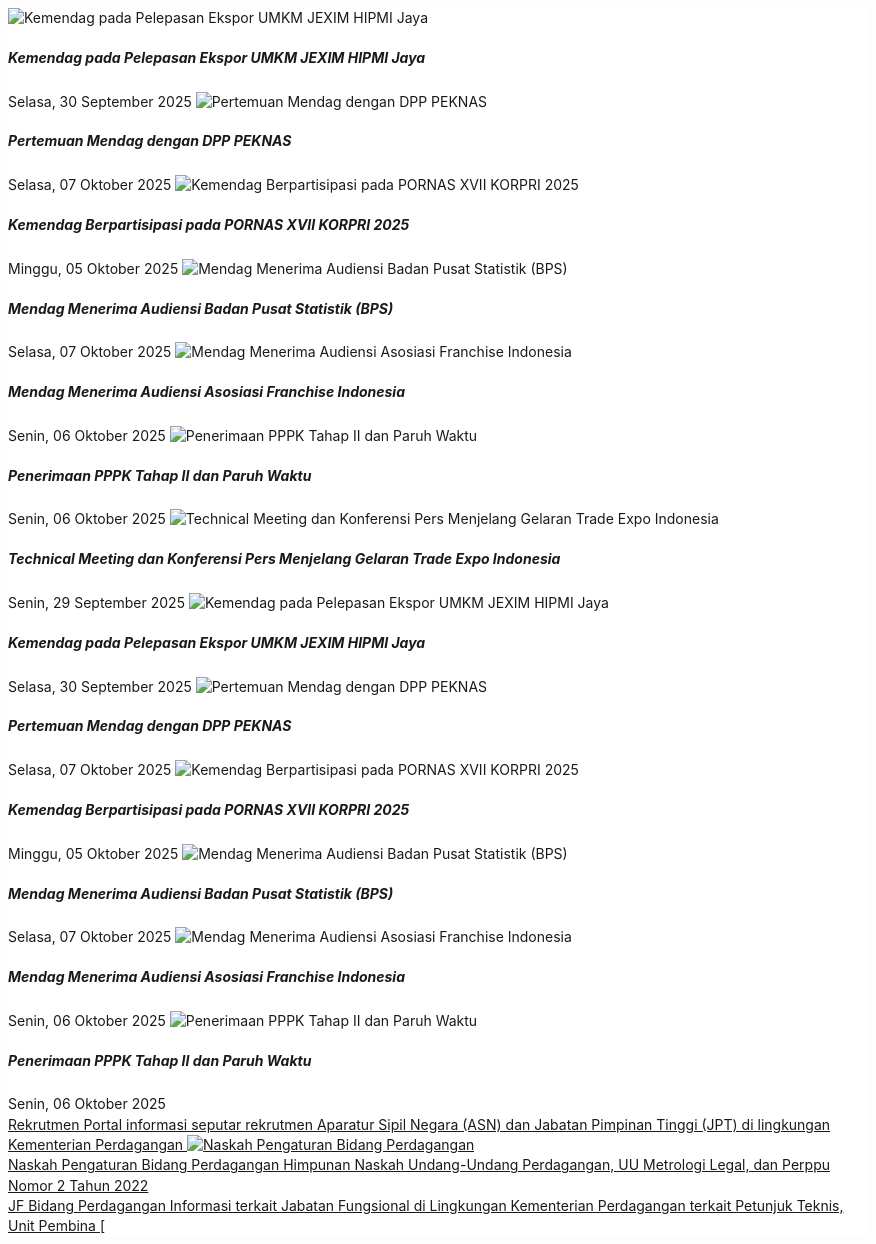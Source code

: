![Kemendag pada Pelepasan Ekspor UMKM JEXIM HIPMI Jaya](https://www.kemendag.go.id/albums/5fKe94c3fQ5mg0qFMOzd3FQMaM3CPBLyl933jHcV.jpg)
##### Kemendag pada Pelepasan Ekspor UMKM JEXIM HIPMI Jaya
Selasa, 30 September 2025
![Pertemuan Mendag dengan DPP PEKNAS](https://www.kemendag.go.id/albums/GDxG7hB6vw1L9IT7Owt4Yj5LysXLDqUcITVnxXXc.jpg)
##### Pertemuan Mendag dengan DPP PEKNAS
Selasa, 07 Oktober 2025
![Kemendag Berpartisipasi pada PORNAS XVII KORPRI 2025](https://www.kemendag.go.id/albums/Vh3Yan01gyDafVAwW6L3yZh220oA1q3GFBWlx9AW.jpg)
##### Kemendag Berpartisipasi pada PORNAS XVII KORPRI 2025
Minggu, 05 Oktober 2025
![Mendag Menerima Audiensi Badan Pusat Statistik \(BPS\)](https://www.kemendag.go.id/albums/65kfPqJQZWMjgXsdqR94uZkxHHLUGaia6WSylTDo.jpg)
##### Mendag Menerima Audiensi Badan Pusat Statistik (BPS)
Selasa, 07 Oktober 2025
![Mendag Menerima Audiensi Asosiasi Franchise Indonesia](https://www.kemendag.go.id/albums/1BPmmj09DUFHk9RXy3aJagePgNwsxRAkz45Wba0d.jpg)
##### Mendag Menerima Audiensi Asosiasi Franchise Indonesia
Senin, 06 Oktober 2025
![Penerimaan PPPK Tahap II dan Paruh Waktu](https://www.kemendag.go.id/albums/VZPDvG7B5q15bD2S5SwkEFgrFexMFGbldRrFoSps.jpg)
##### Penerimaan PPPK Tahap II dan Paruh Waktu
Senin, 06 Oktober 2025
![Technical Meeting dan Konferensi Pers Menjelang Gelaran Trade Expo Indonesia](https://www.kemendag.go.id/albums/uMP2ngD5RPXECFxnaYgj8YBZ6IqkKdEamkANojjF.jpg)
##### Technical Meeting dan Konferensi Pers Menjelang Gelaran Trade Expo Indonesia
Senin, 29 September 2025
![Kemendag pada Pelepasan Ekspor UMKM JEXIM HIPMI Jaya](https://www.kemendag.go.id/albums/5fKe94c3fQ5mg0qFMOzd3FQMaM3CPBLyl933jHcV.jpg)
##### Kemendag pada Pelepasan Ekspor UMKM JEXIM HIPMI Jaya
Selasa, 30 September 2025
![Pertemuan Mendag dengan DPP PEKNAS](https://www.kemendag.go.id/albums/GDxG7hB6vw1L9IT7Owt4Yj5LysXLDqUcITVnxXXc.jpg)
##### Pertemuan Mendag dengan DPP PEKNAS
Selasa, 07 Oktober 2025
![Kemendag Berpartisipasi pada PORNAS XVII KORPRI 2025](https://www.kemendag.go.id/albums/Vh3Yan01gyDafVAwW6L3yZh220oA1q3GFBWlx9AW.jpg)
##### Kemendag Berpartisipasi pada PORNAS XVII KORPRI 2025
Minggu, 05 Oktober 2025
![Mendag Menerima Audiensi Badan Pusat Statistik \(BPS\)](https://www.kemendag.go.id/albums/65kfPqJQZWMjgXsdqR94uZkxHHLUGaia6WSylTDo.jpg)
##### Mendag Menerima Audiensi Badan Pusat Statistik (BPS)
Selasa, 07 Oktober 2025
![Mendag Menerima Audiensi Asosiasi Franchise Indonesia](https://www.kemendag.go.id/albums/1BPmmj09DUFHk9RXy3aJagePgNwsxRAkz45Wba0d.jpg)
##### Mendag Menerima Audiensi Asosiasi Franchise Indonesia
Senin, 06 Oktober 2025
![Penerimaan PPPK Tahap II dan Paruh Waktu](https://www.kemendag.go.id/albums/VZPDvG7B5q15bD2S5SwkEFgrFexMFGbldRrFoSps.jpg)
##### Penerimaan PPPK Tahap II dan Paruh Waktu
Senin, 06 Oktober 2025
[   
Rekrutmen Portal informasi seputar rekrutmen Aparatur Sipil Negara (ASN) dan Jabatan Pimpinan Tinggi (JPT) di lingkungan Kementerian Perdagangan ](https://rekrutmen.kemendag.go.id/)
[ ![Naskah Pengaturan Bidang Perdagangan](https://www.kemendag.go.id/slider/h5v4jGoaFTGY2jiknf3raYgM7dky7arZuAiebQ4M.svg)   
Naskah Pengaturan Bidang Perdagangan Himpunan Naskah Undang-Undang Perdagangan, UU Metrologi Legal, dan Perppu Nomor 2 Tahun 2022 ](https://www.kemendag.go.id/s/NaskahUUPerdagangan)
[   
JF Bidang Perdagangan Informasi terkait Jabatan Fungsional di Lingkungan Kementerian Perdagangan terkait Petunjuk Teknis, Unit Pembina ](http://pusbinjfdag.kemendag.go.id/)
[   